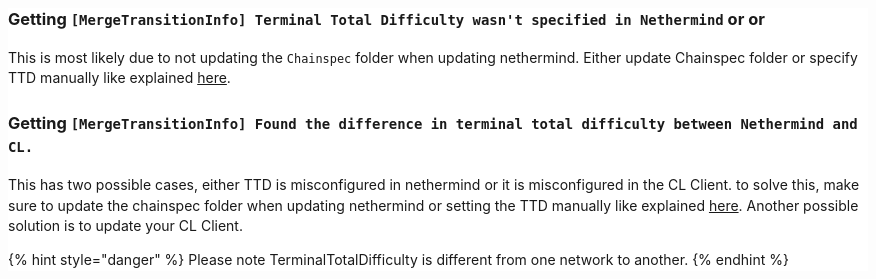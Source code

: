 ### Getting  `[MergeTransitionInfo] Terminal Total Difficulty wasn't specified in Nethermind` or  or

This is most likely due to not updating the `Chainspec` folder when updating nethermind. Either update Chainspec folder or specify TTD manually like explained [here](running-nethermind-post-merge.md#ttd-configuration-important).

### Getting `[MergeTransitionInfo] Found the difference in terminal total difficulty between Nethermind and CL.`&#x20;

This has two possible cases, either TTD is misconfigured in nethermind or it is misconfigured in the CL Client. to solve this, make sure to update the chainspec folder when updating nethermind or setting the TTD manually like explained [here](running-nethermind-post-merge.md#ttd-config). Another possible solution is to update your CL Client.

{% hint style="danger" %}
Please note TerminalTotalDifficulty is different from one network to another.
{% endhint %}
